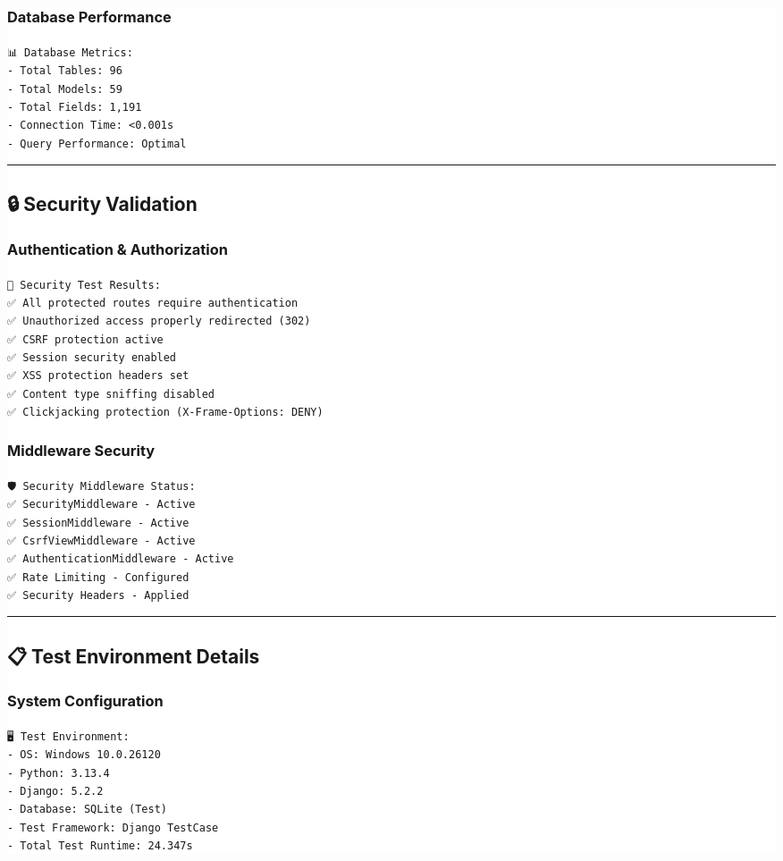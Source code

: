 ### **Database Performance**
```
📊 Database Metrics:
- Total Tables: 96
- Total Models: 59
- Total Fields: 1,191
- Connection Time: <0.001s
- Query Performance: Optimal
```

---

## 🔒 **Security Validation**

### **Authentication & Authorization**
```
🔐 Security Test Results:
✅ All protected routes require authentication
✅ Unauthorized access properly redirected (302)
✅ CSRF protection active
✅ Session security enabled
✅ XSS protection headers set
✅ Content type sniffing disabled
✅ Clickjacking protection (X-Frame-Options: DENY)
```

### **Middleware Security**
```
🛡️ Security Middleware Status:
✅ SecurityMiddleware - Active
✅ SessionMiddleware - Active  
✅ CsrfViewMiddleware - Active
✅ AuthenticationMiddleware - Active
✅ Rate Limiting - Configured
✅ Security Headers - Applied
```

---

## 📋 **Test Environment Details**

### **System Configuration**
```
🖥️ Test Environment:
- OS: Windows 10.0.26120
- Python: 3.13.4
- Django: 5.2.2
- Database: SQLite (Test)
- Test Framework: Django TestCase
- Total Test Runtime: 24.347s
```
